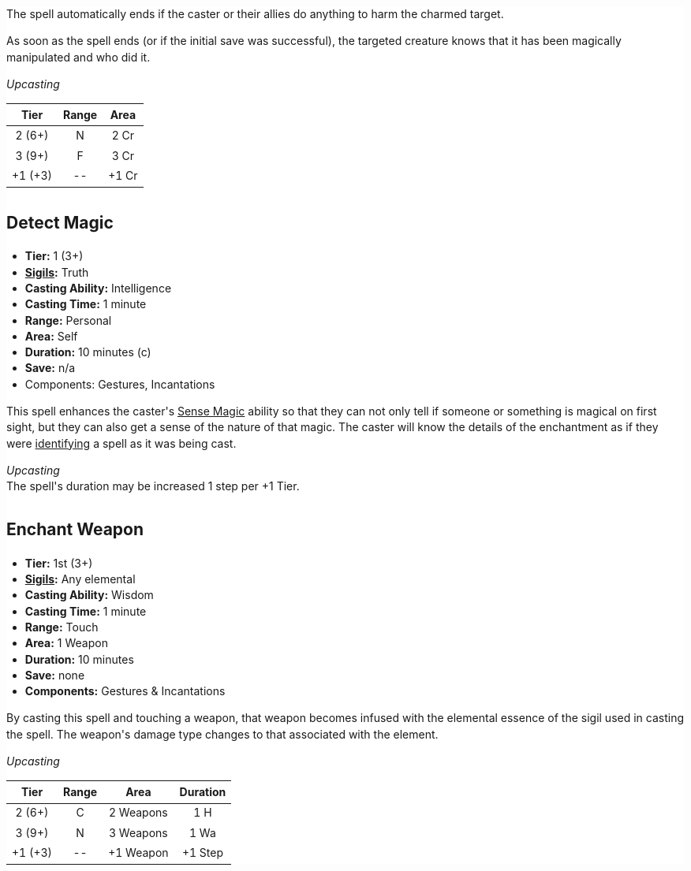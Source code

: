 The spell automatically ends if the caster or their allies do anything to harm the charmed target.

As soon as the spell ends (or if the initial save was successful), the targeted creature knows that it has been magically manipulated and who did it.

*Upcasting*

| Tier    | Range | Area  |
|:-------:|:-----:|:-----:|
| 2 (6+)  | N     | 2 Cr  |
| 3 (9+)  | F     | 3 Cr  |
| +1 (+3) | --    | +1 Cr |

## Detect Magic
- **Tier:** 1 (3+)
- **[Sigils](magic/Sigils.md):** Truth
- **Casting Ability:** Intelligence
- **Casting Time:** 1 minute
- **Range:** Personal
- **Area:** Self
- **Duration:** 10 minutes (c)
- **Save:** n/a
- Components: Gestures, Incantations

This spell enhances the caster's [Sense Magic](classes/Spellcaster.md#sense%20magic) ability so that they can not only tell if someone or something is magical on first sight, but they can also get a sense of the nature of that magic.  The caster will know the details of the enchantment as if they were [identifying](magic/MagicalArts.md#spell%20identification) a spell as it was being cast.

*Upcasting*<br/>
The spell's duration may be increased 1 step per +1 Tier.

## Enchant Weapon
- **Tier:** 1st (3+)
- **[Sigils](magic/Sigils.md):** Any elemental
- **Casting Ability:** Wisdom
- **Casting Time:** 1 minute
- **Range:** Touch
- **Area:** 1 Weapon
- **Duration:** 10 minutes
- **Save:** none
- **Components:** Gestures & Incantations

By casting this spell and touching a weapon, that weapon becomes infused with the elemental essence of the sigil used in casting the spell.  The weapon's damage type changes to that associated with the element.

*Upcasting*

| Tier    | Range | Area      | Duration |
|:-------:|:-----:|:---------:|:--------:|
| 2 (6+)  | C     | 2 Weapons | 1 H      |
| 3 (9+)  | N     | 3 Weapons | 1 Wa     |
| +1 (+3) | --    | +1 Weapon | +1 Step  |

